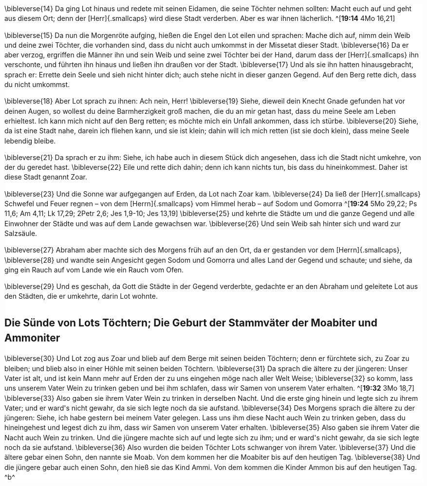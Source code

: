 \bibleverse{14} Da ging Lot hinaus und redete mit seinen Eidamen, die seine Töchter nehmen sollten: Macht euch auf und geht aus diesem Ort; denn der [Herr]{.smallcaps} wird diese Stadt verderben. Aber es war ihnen lächerlich. ^[**19:14** 4Mo 16,21] 


\bibleverse{15} Da nun die Morgenröte aufging, hießen die Engel den Lot eilen und sprachen: Mache dich auf, nimm dein Weib und deine zwei Töchter, die vorhanden sind, dass du nicht auch umkommst in der Missetat dieser Stadt. \bibleverse{16} Da er aber verzog, ergriffen die Männer ihn und sein Weib und seine zwei Töchter bei der Hand, darum dass der [Herr]{.smallcaps} ihn verschonte, und führten ihn hinaus und ließen ihn draußen vor der Stadt. \bibleverse{17} Und als sie ihn hatten hinausgebracht, sprach er: Errette dein Seele und sieh nicht hinter dich; auch stehe nicht in dieser ganzen Gegend. Auf den Berg rette dich, dass du nicht umkommst. 

\bibleverse{18} Aber Lot sprach zu ihnen: Ach nein, Herr! \bibleverse{19} Siehe, dieweil dein Knecht Gnade gefunden hat vor deinen Augen, so wollest du deine Barmherzigkeit groß machen, die du an mir getan hast, dass du meine Seele am Leben erhieltest. Ich kann mich nicht auf den Berg retten; es möchte mich ein Unfall ankommen, dass ich stürbe. \bibleverse{20} Siehe, da ist eine Stadt nahe, darein ich fliehen kann, und sie ist klein; dahin will ich mich retten (ist sie doch klein), dass meine Seele lebendig bleibe. 

\bibleverse{21} Da sprach er zu ihm: Siehe, ich habe auch in diesem Stück dich angesehen, dass ich die Stadt nicht umkehre, von der du geredet hast. \bibleverse{22} Eile und rette dich dahin; denn ich kann nichts tun, bis dass du hineinkommest. Daher ist diese Stadt genannt Zoar. 

\bibleverse{23} Und die Sonne war aufgegangen auf Erden, da Lot nach Zoar kam. \bibleverse{24} Da ließ der [Herr]{.smallcaps} Schwefel und Feuer regnen – von dem [Herrn]{.smallcaps} vom Himmel herab – auf Sodom und Gomorra ^[**19:24** 5Mo 29,22; Ps 11,6; Am 4,11; Lk 17,29; 2Petr 2,6; Jes 1,9-10; Jes 13,19] \bibleverse{25} und kehrte die Städte um und die ganze Gegend und alle Einwohner der Städte und was auf dem Lande gewachsen war. \bibleverse{26} Und sein Weib sah hinter sich und ward zur Salzsäule. 


\bibleverse{27} Abraham aber machte sich des Morgens früh auf an den Ort, da er gestanden vor dem [Herrn]{.smallcaps}, \bibleverse{28} und wandte sein Angesicht gegen Sodom und Gomorra und alles Land der Gegend und schaute; und siehe, da ging ein Rauch auf vom Lande wie ein Rauch vom Ofen. 

\bibleverse{29} Und es geschah, da Gott die Städte in der Gegend verderbte, gedachte er an den Abraham und geleitete Lot aus den Städten, die er umkehrte, darin Lot wohnte. 

## Die Sünde von Lots Töchtern; Die Geburt der Stammväter der Moabiter und Ammoniter
\bibleverse{30} Und Lot zog aus Zoar und blieb auf dem Berge mit seinen beiden Töchtern; denn er fürchtete sich, zu Zoar zu bleiben; und blieb also in einer Höhle mit seinen beiden Töchtern. \bibleverse{31} Da sprach die ältere zu der jüngeren: Unser Vater ist alt, und ist kein Mann mehr auf Erden der zu uns eingehen möge nach aller Welt Weise; \bibleverse{32} so komm, lass uns unserem Vater Wein zu trinken geben und bei ihm schlafen, dass wir Samen von unserem Vater erhalten. ^[**19:32** 3Mo 18,7] \bibleverse{33} Also gaben sie ihrem Vater Wein zu trinken in derselben Nacht. Und die erste ging hinein und legte sich zu ihrem Vater; und er ward's nicht gewahr, da sie sich legte noch da sie aufstand. \bibleverse{34} Des Morgens sprach die ältere zu der jüngeren: Siehe, ich habe gestern bei meinem Vater gelegen. Lass uns ihm diese Nacht auch Wein zu trinken geben, dass du hineingehest und legest dich zu ihm, dass wir Samen von unserem Vater erhalten. \bibleverse{35} Also gaben sie ihrem Vater die Nacht auch Wein zu trinken. Und die jüngere machte sich auf und legte sich zu ihm; und er ward's nicht gewahr, da sie sich legte noch da sie aufstand. \bibleverse{36} Also wurden die beiden Töchter Lots schwanger von ihrem Vater. \bibleverse{37} Und die ältere gebar einen Sohn, den nannte sie Moab. Von dem kommen her die Moabiter bis auf den heutigen Tag. \bibleverse{38} Und die jüngere gebar auch einen Sohn, den hieß sie das Kind Ammi. Von dem kommen die Kinder Ammon bis auf den heutigen Tag. ^b^ 
 
